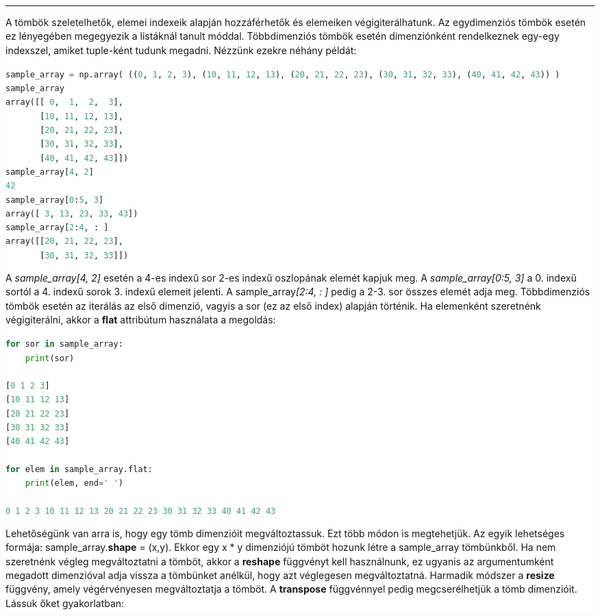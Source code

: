 <hr />

A tömbök szeletelhetők, elemei indexeik alapján hozzáférhetők és elemeiken végigiterálhatunk. Az egydimenziós tömbök esetén ez lényegében megegyezik a listáknál tanult móddal. Többdimenziós tömbök esetén dimenziónként rendelkeznek egy-egy indexszel, amiket tuple-ként tudunk megadni. Nézzünk ezekre néhány példát:

```python
sample_array = np.array( ((0, 1, 2, 3), (10, 11, 12, 13), (20, 21, 22, 23), (30, 31, 32, 33), (40, 41, 42, 43)) )
sample_array
array([[ 0,  1,  2,  3],
       [10, 11, 12, 13],
       [20, 21, 22, 23],
       [30, 31, 32, 33],
       [40, 41, 42, 43]])
sample_array[4, 2]
42
sample_array[0:5, 3]
array([ 3, 13, 23, 33, 43])
sample_array[2:4, : ]
array([[20, 21, 22, 23],
       [30, 31, 32, 33]])
```

A <em>sample_array[4, 2]</em> esetén a 4-es indexű sor 2-es indexű oszlopának elemét kapjuk meg. A <em>sample_array[0:5, 3]</em> a 0. indexű sortól a 4. indexű sorok 3. indexű elemeit jelenti. A sample_array<em>[2:4, : ]</em> pedig a 2-3. sor összes elemét adja meg. Többdimenziós tömbök esetén az iterálás az első dimenzió, vagyis a sor (ez az első index) alapján történik. Ha elemenként szeretnénk végigiterálni, akkor a <strong>flat</strong> attribútum használata a megoldás:

```python
for sor in sample_array:
    print(sor)

[0 1 2 3]
[10 11 12 13]
[20 21 22 23]
[30 31 32 33]
[40 41 42 43]

for elem in sample_array.flat:
    print(elem, end=' ')

0 1 2 3 10 11 12 13 20 21 22 23 30 31 32 33 40 41 42 43
```

Lehetőségünk van arra is, hogy egy tömb dimenzióit megváltoztassuk. Ezt több módon is megtehetjük. Az egyik lehetséges formája: sample_array.<strong>shape</strong> = (x,y). Ekkor egy x * y dimenziójú tömböt hozunk létre a sample_array tömbünkből. Ha nem szeretnénk végleg megváltoztatni a tömböt, akkor a <strong>reshape</strong> függvényt kell használnunk, ez ugyanis az argumentumként megadott dimenzióval adja vissza a tömbünket anélkül, hogy azt véglegesen megváltoztatná. Harmadik módszer a <strong>resize</strong> függvény, amely végérvényesen megváltoztatja a tömböt. A <strong>transpose</strong> függvénnyel pedig megcserélhetjük a tömb dimenzióit. Lássuk őket gyakorlatban:
